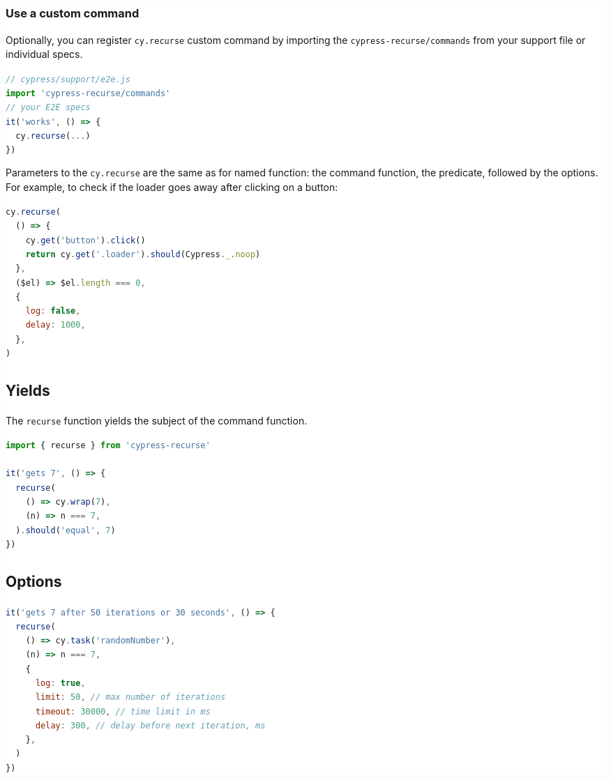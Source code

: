 ### Use a custom command

Optionally, you can register `cy.recurse` custom command by importing the `cypress-recurse/commands` from your support file or individual specs.

```js
// cypress/support/e2e.js
import 'cypress-recurse/commands'
// your E2E specs
it('works', () => {
  cy.recurse(...)
})
```

Parameters to the `cy.recurse` are the same as for named function: the command function, the predicate, followed by the options. For example, to check if the loader goes away after clicking on a button:

```js
cy.recurse(
  () => {
    cy.get('button').click()
    return cy.get('.loader').should(Cypress._.noop)
  },
  ($el) => $el.length === 0,
  {
    log: false,
    delay: 1000,
  },
)
```

## Yields

The `recurse` function yields the subject of the command function.

```js
import { recurse } from 'cypress-recurse'

it('gets 7', () => {
  recurse(
    () => cy.wrap(7),
    (n) => n === 7,
  ).should('equal', 7)
})
```

## Options

```js
it('gets 7 after 50 iterations or 30 seconds', () => {
  recurse(
    () => cy.task('randomNumber'),
    (n) => n === 7,
    {
      log: true,
      limit: 50, // max number of iterations
      timeout: 30000, // time limit in ms
      delay: 300, // delay before next iteration, ms
    },
  )
})
```
